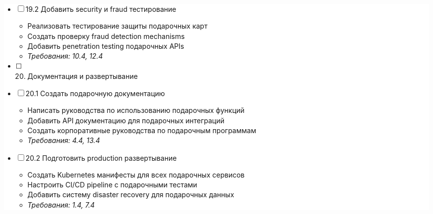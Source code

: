 - [ ] 19.2 Добавить security и fraud тестирование
  - Реализовать тестирование защиты подарочных карт
  - Создать проверку fraud detection mechanisms
  - Добавить penetration testing подарочных APIs
  - _Требования: 10.4, 12.4_

- [ ] 20. Документация и развертывание
- [ ] 20.1 Создать подарочную документацию
  - Написать руководства по использованию подарочных функций
  - Добавить API документацию для подарочных интеграций
  - Создать корпоративные руководства по подарочным программам
  - _Требования: 4.4, 13.4_

- [ ] 20.2 Подготовить production развертывание
  - Создать Kubernetes манифесты для всех подарочных сервисов
  - Настроить CI/CD pipeline с подарочными тестами
  - Добавить систему disaster recovery для подарочных данных
  - _Требования: 1.4, 7.4_